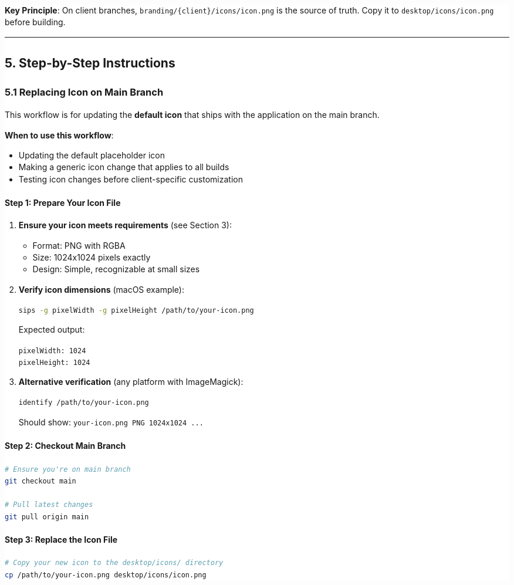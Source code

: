 **Key Principle**: On client branches, `branding/{client}/icons/icon.png` is the source of truth. Copy it to `desktop/icons/icon.png` before building.

---

## 5. Step-by-Step Instructions

### 5.1 Replacing Icon on Main Branch

This workflow is for updating the **default icon** that ships with the application on the main branch.

**When to use this workflow**:
- Updating the default placeholder icon
- Making a generic icon change that applies to all builds
- Testing icon changes before client-specific customization

#### Step 1: Prepare Your Icon File

1. **Ensure your icon meets requirements** (see Section 3):
   - Format: PNG with RGBA
   - Size: 1024x1024 pixels exactly
   - Design: Simple, recognizable at small sizes

2. **Verify icon dimensions** (macOS example):
   ```bash
   sips -g pixelWidth -g pixelHeight /path/to/your-icon.png
   ```

   Expected output:
   ```
   pixelWidth: 1024
   pixelHeight: 1024
   ```

3. **Alternative verification** (any platform with ImageMagick):
   ```bash
   identify /path/to/your-icon.png
   ```

   Should show: `your-icon.png PNG 1024x1024 ...`

#### Step 2: Checkout Main Branch

```bash
# Ensure you're on main branch
git checkout main

# Pull latest changes
git pull origin main
```

#### Step 3: Replace the Icon File

```bash
# Copy your new icon to the desktop/icons/ directory
cp /path/to/your-icon.png desktop/icons/icon.png
```
